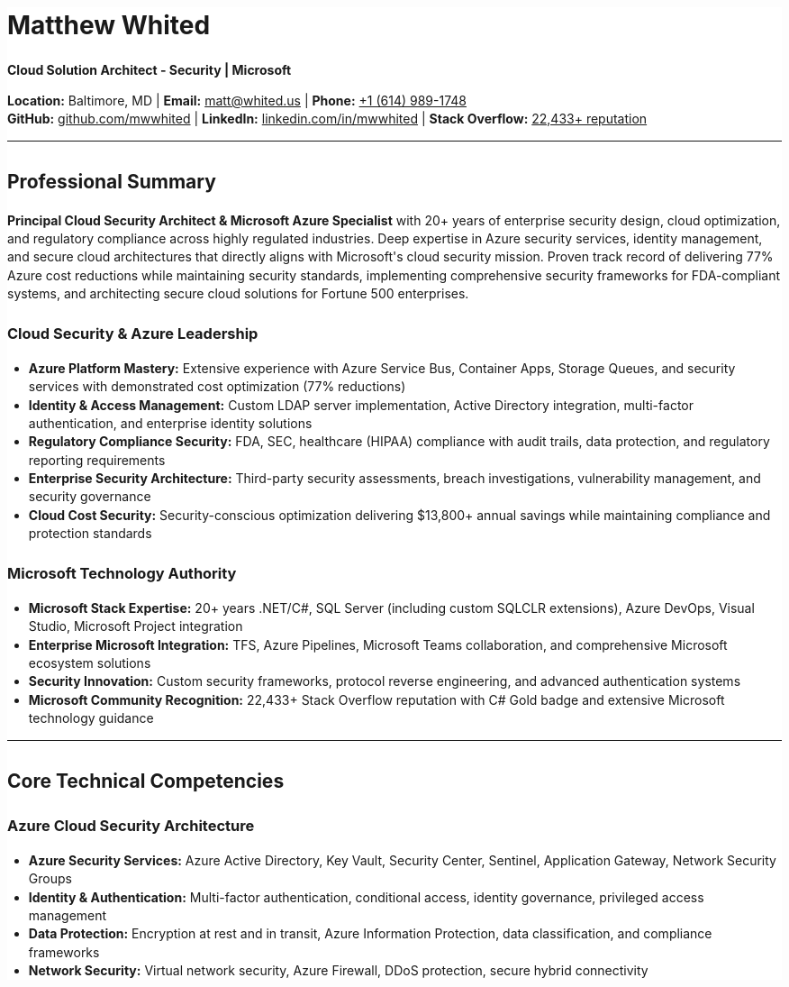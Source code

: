 # Matthew Whited
**Cloud Solution Architect - Security | Microsoft**

**Location:** Baltimore, MD | **Email:** [matt@whited.us](mailto:matt@whited.us) | **Phone:** [+1 (614) 989-1748](tel:+16149891748)  
**GitHub:** [github.com/mwwhited](https://github.com/mwwhited) | **LinkedIn:** [linkedin.com/in/mwwhited](https://www.linkedin.com/in/mwwhited/) | **Stack Overflow:** [22,433+ reputation](http://stackoverflow.com/users/89586/matthew-whited)

---

## Professional Summary

**Principal Cloud Security Architect & Microsoft Azure Specialist** with 20+ years of enterprise security design, cloud optimization, and regulatory compliance across highly regulated industries. Deep expertise in Azure security services, identity management, and secure cloud architectures that directly aligns with Microsoft's cloud security mission. Proven track record of delivering 77% Azure cost reductions while maintaining security standards, implementing comprehensive security frameworks for FDA-compliant systems, and architecting secure cloud solutions for Fortune 500 enterprises.

### Cloud Security & Azure Leadership
- **Azure Platform Mastery:** Extensive experience with Azure Service Bus, Container Apps, Storage Queues, and security services with demonstrated cost optimization (77% reductions)
- **Identity & Access Management:** Custom LDAP server implementation, Active Directory integration, multi-factor authentication, and enterprise identity solutions
- **Regulatory Compliance Security:** FDA, SEC, healthcare (HIPAA) compliance with audit trails, data protection, and regulatory reporting requirements
- **Enterprise Security Architecture:** Third-party security assessments, breach investigations, vulnerability management, and security governance
- **Cloud Cost Security:** Security-conscious optimization delivering $13,800+ annual savings while maintaining compliance and protection standards

### Microsoft Technology Authority
- **Microsoft Stack Expertise:** 20+ years .NET/C#, SQL Server (including custom SQLCLR extensions), Azure DevOps, Visual Studio, Microsoft Project integration
- **Enterprise Microsoft Integration:** TFS, Azure Pipelines, Microsoft Teams collaboration, and comprehensive Microsoft ecosystem solutions
- **Security Innovation:** Custom security frameworks, protocol reverse engineering, and advanced authentication systems
- **Microsoft Community Recognition:** 22,433+ Stack Overflow reputation with C# Gold badge and extensive Microsoft technology guidance

---

## Core Technical Competencies

### Azure Cloud Security Architecture
- **Azure Security Services:** Azure Active Directory, Key Vault, Security Center, Sentinel, Application Gateway, Network Security Groups
- **Identity & Authentication:** Multi-factor authentication, conditional access, identity governance, privileged access management
- **Data Protection:** Encryption at rest and in transit, Azure Information Protection, data classification, and compliance frameworks
- **Network Security:** Virtual network security, Azure Firewall, DDoS protection, secure hybrid connectivity
